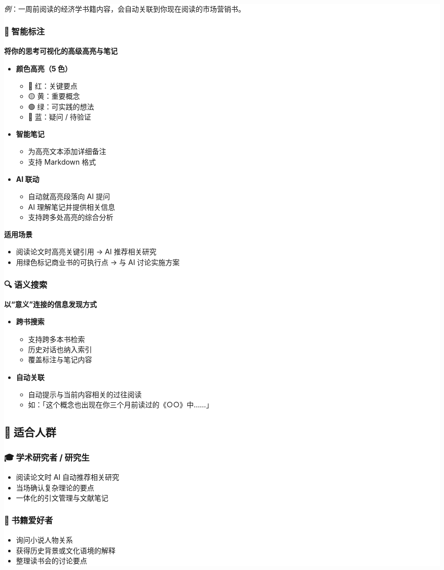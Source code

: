 _例_：一周前阅读的经济学书籍内容，会自动关联到你现在阅读的市场营销书。

### 🎨 智能标注

**将你的思考可视化的高级高亮与笔记**

- **颜色高亮（5 色）**

  - 🔴 红：关键要点
  - 🟡 黄：重要概念
  - 🟢 绿：可实践的想法
  - 🔵 蓝：疑问 / 待验证

- **智能笔记**

  - 为高亮文本添加详细备注
  - 支持 Markdown 格式

- **AI 联动**
  - 自动就高亮段落向 AI 提问
  - AI 理解笔记并提供相关信息
  - 支持跨多处高亮的综合分析

**适用场景**

- 阅读论文时高亮关键引用 → AI 推荐相关研究
- 用绿色标记商业书的可执行点 → 与 AI 讨论实施方案

### 🔍 语义搜索

**以“意义”连接的信息发现方式**

- **跨书搜索**

  - 支持跨多本书检索
  - 历史对话也纳入索引
  - 覆盖标注与笔记内容

- **自动关联**
  - 自动提示与当前内容相关的过往阅读
  - 如：「这个概念也出现在你三个月前读过的《○○》中……」

## 👥 适合人群

### 🎓 学术研究者 / 研究生

- 阅读论文时 AI 自动推荐相关研究
- 当场确认复杂理论的要点
- 一体化的引文管理与文献笔记

### 📖 书籍爱好者

- 询问小说人物关系
- 获得历史背景或文化语境的解释
- 整理读书会的讨论要点
